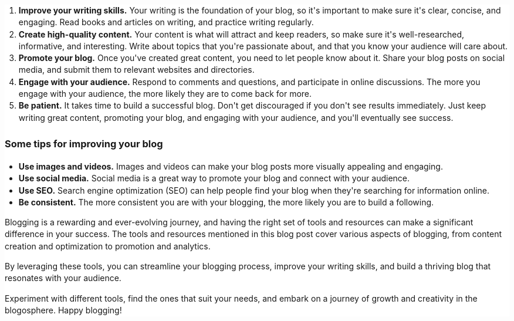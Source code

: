 1. **Improve your writing skills.** Your writing is the foundation of your blog, so it's important to make sure it's clear, concise, and engaging. Read books and articles on writing, and practice writing regularly.
2. **Create high-quality content.** Your content is what will attract and keep readers, so make sure it's well-researched, informative, and interesting. Write about topics that you're passionate about, and that you know your audience will care about.
3. **Promote your blog.** Once you've created great content, you need to let people know about it. Share your blog posts on social media, and submit them to relevant websites and directories.
4. **Engage with your audience.** Respond to comments and questions, and participate in online discussions. The more you engage with your audience, the more likely they are to come back for more.
5. **Be patient.** It takes time to build a successful blog. Don't get discouraged if you don't see results immediately. Just keep writing great content, promoting your blog, and engaging with your audience, and you'll eventually see success.

### Some tips for improving your blog

- **Use images and videos.** Images and videos can make your blog posts more visually appealing and engaging.
- **Use social media.** Social media is a great way to promote your blog and connect with your audience.
- **Use SEO.** Search engine optimization (SEO) can help people find your blog when they're searching for information online.
- **Be consistent.** The more consistent you are with your blogging, the more likely you are to build a following.

Blogging is a rewarding and ever-evolving journey, and having the right set of tools and resources can make a significant difference in your success. The tools and resources mentioned in this blog post cover various aspects of blogging, from content creation and optimization to promotion and analytics.

By leveraging these tools, you can streamline your blogging process, improve your writing skills, and build a thriving blog that resonates with your audience.

Experiment with different tools, find the ones that suit your needs, and embark on a journey of growth and creativity in the blogosphere. Happy blogging!
